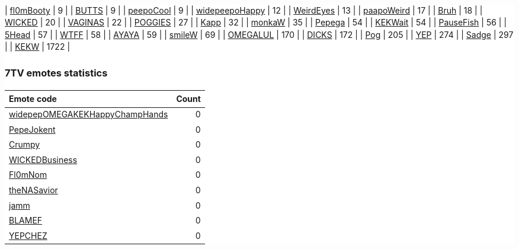 | [fl0mBooty](https://www.frankerfacez.com/emoticon/333303)            | 9     |
| [BUTTS](https://www.frankerfacez.com/emoticon/453211)                | 9     |
| [peepoCool](https://www.frankerfacez.com/emoticon/441686)            | 9     |
| [widepeepoHappy](https://www.frankerfacez.com/emoticon/270930)       | 12    |
| [WeirdEyes](https://www.frankerfacez.com/emoticon/282161)            | 13    |
| [paapoWeird](https://www.frankerfacez.com/emoticon/408701)           | 17    |
| [Bruh](https://www.frankerfacez.com/emoticon/305753)                 | 18    |
| [WICKED](https://www.frankerfacez.com/emoticon/457124)               | 20    |
| [VAGINAS](https://www.frankerfacez.com/emoticon/412701)              | 22    |
| [POGGIES](https://www.frankerfacez.com/emoticon/257284)              | 27    |
| [Kapp](https://www.frankerfacez.com/emoticon/278909)                 | 32    |
| [monkaW](https://www.frankerfacez.com/emoticon/214681)               | 35    |
| [Pepega](https://www.frankerfacez.com/emoticon/243789)               | 54    |
| [KEKWait](https://www.frankerfacez.com/emoticon/390750)              | 54    |
| [PauseFish](https://www.frankerfacez.com/emoticon/464591)            | 56    |
| [5Head](https://www.frankerfacez.com/emoticon/239504)                | 57    |
| [WTFF](https://www.frankerfacez.com/emoticon/241298)                 | 58    |
| [AYAYA](https://www.frankerfacez.com/emoticon/162146)                | 59    |
| [smileW](https://www.frankerfacez.com/emoticon/263101)               | 69    |
| [OMEGALUL](https://www.frankerfacez.com/emoticon/128054)             | 170   |
| [DICKS](https://www.frankerfacez.com/emoticon/19972)                 | 172   |
| [Pog](https://www.frankerfacez.com/emoticon/210748)                  | 205   |
| [YEP](https://www.frankerfacez.com/emoticon/418189)                  | 274   |
| [Sadge](https://www.frankerfacez.com/emoticon/425196)                | 297   |
| [KEKW](https://www.frankerfacez.com/emoticon/381875)                 | 1722  |

### 7TV emotes statistics

| Emote code                                                                                                                                                | Count |
| :-------------------------------------------------------------------------------------------------------------------------------------------------------- | ----: |
| [widepepOMEGAKEKHappyChampHands](https://7tv.app/emotes/01F6YC5YA80003S6SNNTMGNNT2)                                                                       | 0     |
| [PepeJokent](https://7tv.app/emotes/01FF3C31S8000FF5VVCKV49DTP)                                                                                           | 0     |
| [Crumpy](https://7tv.app/emotes/01FZ6R84FR000DPFPNZDKV8QGN)                                                                                               | 0     |
| [WICKEDBusiness](https://7tv.app/emotes/01G0YGTTHR000EH87BCAZW2S3J)                                                                                       | 0     |
| [Fl0mNom](https://7tv.app/emotes/01G33WPP0G0000H6KYWY7XQ5V6)                                                                                              | 0     |
| [theNASavior](https://7tv.app/emotes/01GA49X1VR000DRAWN0CB9K0Z4)                                                                                          | 0     |
| [jamm](https://7tv.app/emotes/01FRXQEGZR0002F97PTSA4WR8W)                                                                                                 | 0     |
| [BLAMEF](https://7tv.app/emotes/01GCSGGWER000AMQSD9V5W26R0)                                                                                               | 0     |
| [YEPCHEZ](https://7tv.app/emotes/01GD8T6F700002MSDCE86ZDT0W)                                                                                              | 0     |